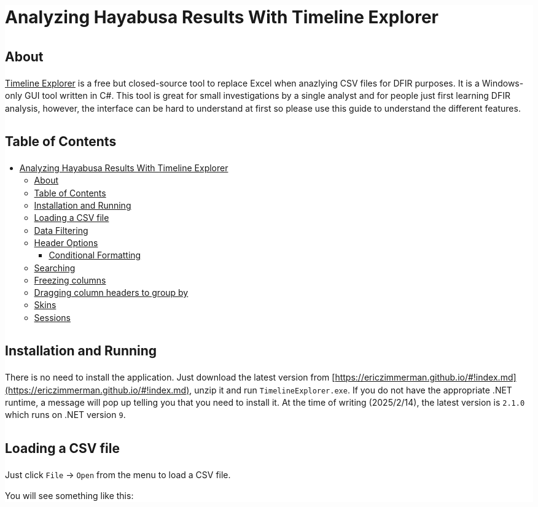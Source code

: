# Analyzing Hayabusa Results With Timeline Explorer

## About

[Timeline Explorer](https://ericzimmerman.github.io/#!index.md) is a free but closed-source tool to replace Excel when anazlying CSV files for DFIR purposes.
It is a Windows-only GUI tool written in C#.
This tool is great for small investigations by a single analyst and for people just first learning DFIR analysis, however, the interface can be hard to understand at first so please use this guide to understand the different features.

## Table of Contents

- [Analyzing Hayabusa Results With Timeline Explorer](#analyzing-hayabusa-results-with-timeline-explorer)
  - [About](#about)
  - [Table of Contents](#table-of-contents)
  - [Installation and Running](#installation-and-running)
  - [Loading a CSV file](#loading-a-csv-file)
  - [Data Filtering](#data-filtering)
  - [Header Options](#header-options)
    - [Conditional Formatting](#conditional-formatting)
  - [Searching](#searching)
  - [Freezing columns](#freezing-columns)
  - [Dragging column headers to group by](#dragging-column-headers-to-group-by)
  - [Skins](#skins)
  - [Sessions](#sessions)

## Installation and Running

There is no need to install the application.
Just download the latest version from [https://ericzimmerman.github.io/#!index.md](https://ericzimmerman.github.io/#!index.md), unzip it and run `TimelineExplorer.exe`.
If you do not have the appropriate .NET runtime, a message will pop up telling you that you need to install it.
At the time of writing (2025/2/14), the latest version is `2.1.0` which runs on .NET version `9`.

## Loading a CSV file

Just click `File` -> `Open` from the menu to load a CSV file.

You will see something like this:
